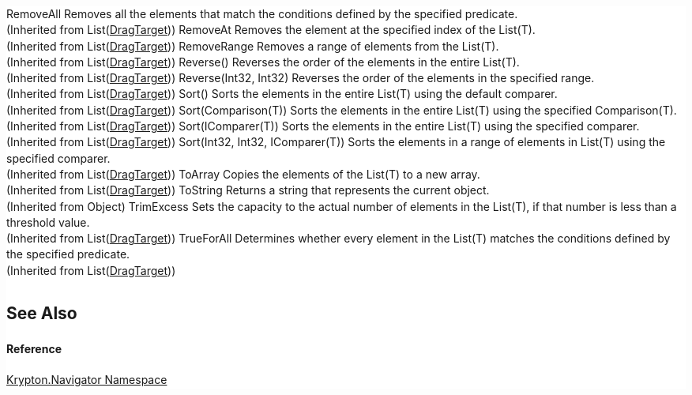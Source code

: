 <td>RemoveAll</td>
<td>Removes all the elements that match the conditions defined by the specified predicate.<br />(Inherited from List(<a href="f1d849a0-d298-aa7a-5998-86160021bf89.md">DragTarget</a>))</td></tr>
<tr>
<td>RemoveAt</td>
<td>Removes the element at the specified index of the List(T).<br />(Inherited from List(<a href="f1d849a0-d298-aa7a-5998-86160021bf89.md">DragTarget</a>))</td></tr>
<tr>
<td>RemoveRange</td>
<td>Removes a range of elements from the List(T).<br />(Inherited from List(<a href="f1d849a0-d298-aa7a-5998-86160021bf89.md">DragTarget</a>))</td></tr>
<tr>
<td>Reverse()</td>
<td>Reverses the order of the elements in the entire List(T).<br />(Inherited from List(<a href="f1d849a0-d298-aa7a-5998-86160021bf89.md">DragTarget</a>))</td></tr>
<tr>
<td>Reverse(Int32, Int32)</td>
<td>Reverses the order of the elements in the specified range.<br />(Inherited from List(<a href="f1d849a0-d298-aa7a-5998-86160021bf89.md">DragTarget</a>))</td></tr>
<tr>
<td>Sort()</td>
<td>Sorts the elements in the entire List(T) using the default comparer.<br />(Inherited from List(<a href="f1d849a0-d298-aa7a-5998-86160021bf89.md">DragTarget</a>))</td></tr>
<tr>
<td>Sort(Comparison(T))</td>
<td>Sorts the elements in the entire List(T) using the specified Comparison(T).<br />(Inherited from List(<a href="f1d849a0-d298-aa7a-5998-86160021bf89.md">DragTarget</a>))</td></tr>
<tr>
<td>Sort(IComparer(T))</td>
<td>Sorts the elements in the entire List(T) using the specified comparer.<br />(Inherited from List(<a href="f1d849a0-d298-aa7a-5998-86160021bf89.md">DragTarget</a>))</td></tr>
<tr>
<td>Sort(Int32, Int32, IComparer(T))</td>
<td>Sorts the elements in a range of elements in List(T) using the specified comparer.<br />(Inherited from List(<a href="f1d849a0-d298-aa7a-5998-86160021bf89.md">DragTarget</a>))</td></tr>
<tr>
<td>ToArray</td>
<td>Copies the elements of the List(T) to a new array.<br />(Inherited from List(<a href="f1d849a0-d298-aa7a-5998-86160021bf89.md">DragTarget</a>))</td></tr>
<tr>
<td>ToString</td>
<td>Returns a string that represents the current object.<br />(Inherited from Object)</td></tr>
<tr>
<td>TrimExcess</td>
<td>Sets the capacity to the actual number of elements in the List(T), if that number is less than a threshold value.<br />(Inherited from List(<a href="f1d849a0-d298-aa7a-5998-86160021bf89.md">DragTarget</a>))</td></tr>
<tr>
<td>TrueForAll</td>
<td>Determines whether every element in the List(T) matches the conditions defined by the specified predicate.<br />(Inherited from List(<a href="f1d849a0-d298-aa7a-5998-86160021bf89.md">DragTarget</a>))</td></tr>
</table>

## See Also


#### Reference
<a href="a21ac074-d119-3dc6-bd1c-d3a12c0128bc.md">Krypton.Navigator Namespace</a>  

